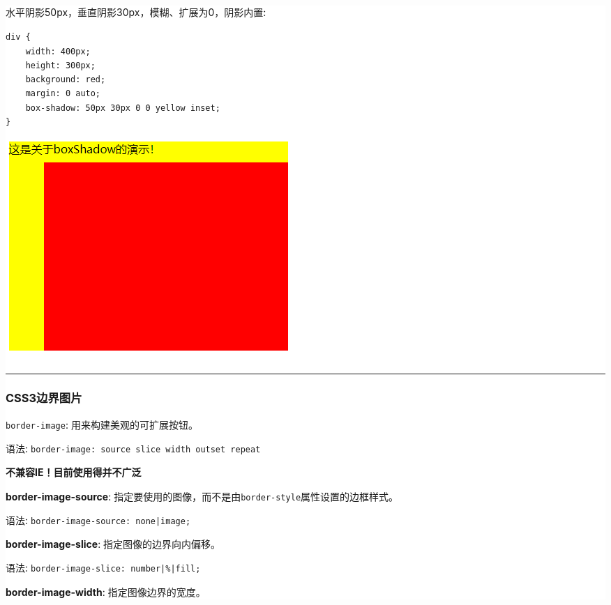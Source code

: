 
水平阴影50px，垂直阴影30px，模糊、扩展为0，阴影内置:
```
div {
	width: 400px;
	height: 300px;
	background: red;
	margin: 0 auto;
	box-shadow: 50px 30px 0 0 yellow inset;
}
```

![shadow03](./images/shadow03.png)


***


<a name="2c">


### CSS3边界图片

`border-image`: 用来构建美观的可扩展按钮。

语法: `border-image: source slice width outset repeat`


**不兼容IE！目前使用得并不广泛**


**border-image-source**: 指定要使用的图像，而不是由`border-style`属性设置的边框样式。

语法: `border-image-source: none|image;`


**border-image-slice**: 指定图像的边界向内偏移。

语法: `border-image-slice: number|%|fill;`


**border-image-width**: 指定图像边界的宽度。
